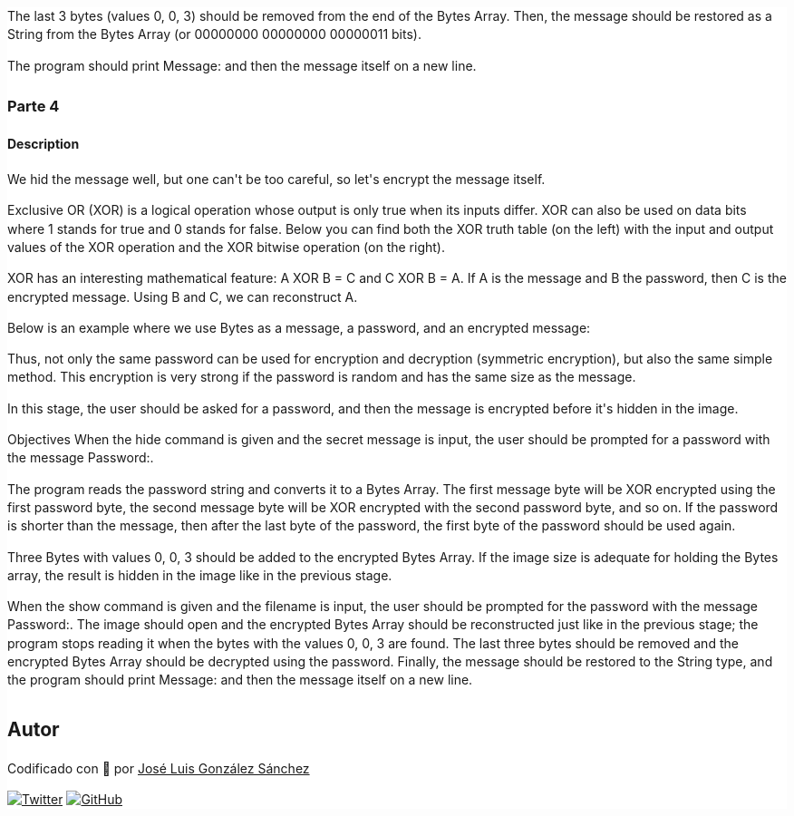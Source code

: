 The last 3 bytes (values 0, 0, 3) should be removed from the end of the Bytes Array. Then, the message should be restored as a String from the Bytes Array (or 00000000 00000000 00000011 bits).

The program should print Message: and then the message itself on a new line.



### Parte 4
#### Description
We hid the message well, but one can't be too careful, so let's encrypt the message itself.

Exclusive OR (XOR) is a logical operation whose output is only true when its inputs differ. XOR can also be used on data bits where 1 stands for true and 0 stands for false. Below you can find both the XOR truth table (on the left) with the input and output values of the XOR operation and the XOR bitwise operation (on the right).

XOR has an interesting mathematical feature: A XOR B = C and C XOR B = A. If A is the message and B the password, then C is the encrypted message. Using B and C, we can reconstruct A.

Below is an example where we use Bytes as a message, a password, and an encrypted message:

Thus, not only the same password can be used for encryption and decryption (symmetric encryption), but also the same simple method. This encryption is very strong if the password is random and has the same size as the message.

In this stage, the user should be asked for a password, and then the message is encrypted before it's hidden in the image.

Objectives
When the hide command is given and the secret message is input, the user should be prompted for a password with the message Password:.

The program reads the password string and converts it to a Bytes Array. The first message byte will be XOR encrypted using the first password byte, the second message byte will be XOR encrypted with the second password byte, and so on. If the password is shorter than the message, then after the last byte of the password, the first byte of the password should be used again.

Three Bytes with values 0, 0, 3 should be added to the encrypted Bytes Array. If the image size is adequate for holding the Bytes array, the result is hidden in the image like in the previous stage.

When the show command is given and the filename is input, the user should be prompted for the password with the message Password:. The image should open and the encrypted Bytes Array should be reconstructed just like in the previous stage; the program stops reading it when the bytes with the values 0, 0, 3 are found. The last three bytes should be removed and the encrypted Bytes Array should be decrypted using the password. Finally, the message should be restored to the String type, and the program should print Message: and then the message itself on a new line.

## Autor

Codificado con :sparkling_heart: por [José Luis González Sánchez](https://twitter.com/joseluisgonsan)

[![Twitter](https://img.shields.io/twitter/follow/joseluisgonsan?style=social)](https://twitter.com/joseluisgonsan)
[![GitHub](https://img.shields.io/github/followers/joseluisgs?style=social)](https://github.com/joseluisgs)
